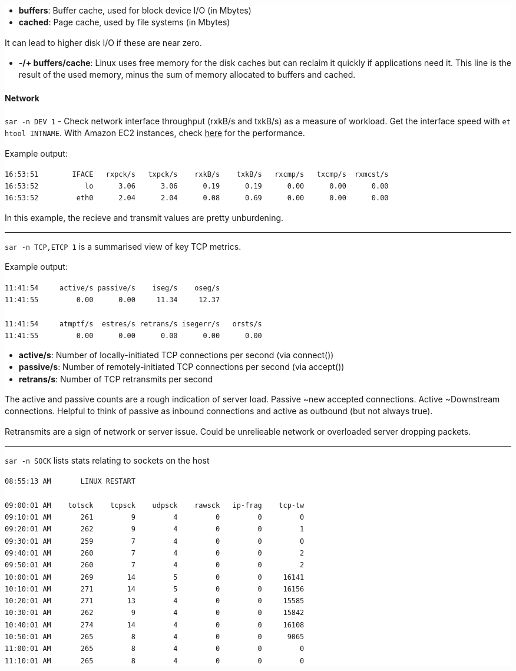 - **buffers**: Buffer cache, used for block device I/O (in Mbytes)
- **cached**: Page cache, used by file systems (in Mbytes)

It can lead to higher disk I/O if these are near zero. 

- **-/+ buffers/cache**: Linux uses free memory for the disk caches but can reclaim it quickly if applications need it. This line is the result of the used memory, minus the sum of memory allocated to buffers and cached.

#### Network
`sar -n DEV 1` - Check network interface throughput (rxkB/s and txkB/s) as a measure of workload. Get the interface speed with `ethtool INTNAME`. With Amazon EC2 instances, check [here](https://docs.aws.amazon.com/AWSEC2/latest/UserGuide/general-purpose-instances.html#general-purpose-network-performance) for the performance.

Example output:

```bash
16:53:51        IFACE   rxpck/s   txpck/s    rxkB/s    txkB/s   rxcmp/s   txcmp/s  rxmcst/s
16:53:52           lo      3.06      3.06      0.19      0.19      0.00      0.00      0.00
16:53:52         eth0      2.04      2.04      0.08      0.69      0.00      0.00      0.00
```

In this example, the recieve and transmit values are pretty unburdening.

---

`sar -n TCP,ETCP 1` is a summarised view of key TCP metrics.

Example output:

```bash
11:41:54     active/s passive/s    iseg/s    oseg/s
11:41:55         0.00      0.00     11.34     12.37

11:41:54     atmptf/s  estres/s retrans/s isegerr/s   orsts/s
11:41:55         0.00      0.00      0.00      0.00      0.00
```

- **active/s**: Number of locally-initiated TCP connections per second (via connect())
- **passive/s**: Number of remotely-initiated TCP connections per second (via accept())
- **retrans/s**: Number of TCP retransmits per second

The active and passive counts are a rough indication of server load. Passive ~new accepted connections. Active ~Downstream connections. Helpful to think of passive as inbound connections and active as outbound (but not always true).

Retransmits are a sign of network or server issue. Could be unrelieable network or overloaded server dropping packets.

---

`sar -n SOCK` lists stats relating to sockets on the host

```bash
08:55:13 AM       LINUX RESTART

09:00:01 AM    totsck    tcpsck    udpsck    rawsck   ip-frag    tcp-tw
09:10:01 AM       261         9         4         0         0         0
09:20:01 AM       262         9         4         0         0         1
09:30:01 AM       259         7         4         0         0         0
09:40:01 AM       260         7         4         0         0         2
09:50:01 AM       260         7         4         0         0         2
10:00:01 AM       269        14         5         0         0     16141
10:10:01 AM       271        14         5         0         0     16156
10:20:01 AM       271        13         4         0         0     15585
10:30:01 AM       262         9         4         0         0     15842
10:40:01 AM       274        14         4         0         0     16108
10:50:01 AM       265         8         4         0         0      9065
11:00:01 AM       265         8         4         0         0         0
11:10:01 AM       265         8         4         0         0         0
```
